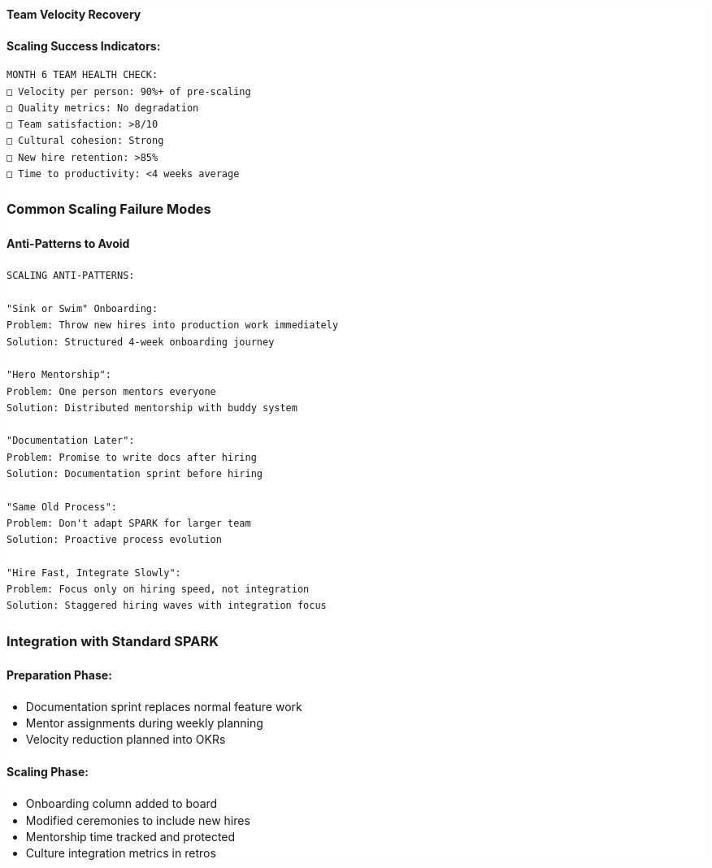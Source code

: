 ```
```

#### Team Velocity Recovery

**Scaling Success Indicators:**
```
MONTH 6 TEAM HEALTH CHECK:
□ Velocity per person: 90%+ of pre-scaling
□ Quality metrics: No degradation
□ Team satisfaction: >8/10
□ Cultural cohesion: Strong
□ New hire retention: >85%
□ Time to productivity: <4 weeks average
```

### Common Scaling Failure Modes

#### Anti-Patterns to Avoid

```
SCALING ANTI-PATTERNS:

"Sink or Swim" Onboarding:
Problem: Throw new hires into production work immediately
Solution: Structured 4-week onboarding journey

"Hero Mentorship":
Problem: One person mentors everyone
Solution: Distributed mentorship with buddy system

"Documentation Later":
Problem: Promise to write docs after hiring
Solution: Documentation sprint before hiring

"Same Old Process":
Problem: Don't adapt SPARK for larger team
Solution: Proactive process evolution

"Hire Fast, Integrate Slowly":
Problem: Focus only on hiring speed, not integration
Solution: Staggered hiring waves with integration focus
```

### Integration with Standard SPARK

#### Preparation Phase:
- Documentation sprint replaces normal feature work
- Mentor assignments during weekly planning
- Velocity reduction planned into OKRs

#### Scaling Phase:
- Onboarding column added to board
- Modified ceremonies to include new hires
- Mentorship time tracked and protected
- Culture integration metrics in retros
